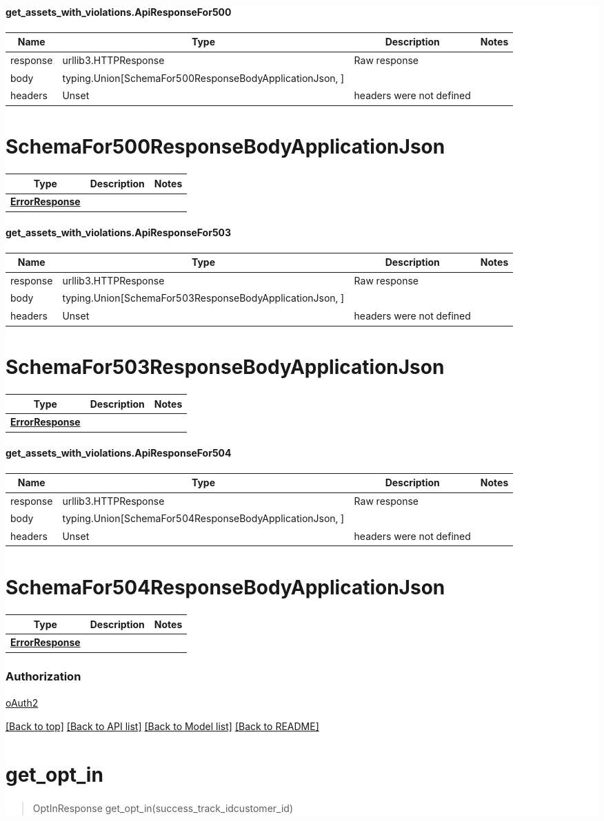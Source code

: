 
#### get_assets_with_violations.ApiResponseFor500
Name | Type | Description  | Notes
------------- | ------------- | ------------- | -------------
response | urllib3.HTTPResponse | Raw response |
body | typing.Union[SchemaFor500ResponseBodyApplicationJson, ] |  |
headers | Unset | headers were not defined |

# SchemaFor500ResponseBodyApplicationJson
Type | Description  | Notes
------------- | ------------- | -------------
[**ErrorResponse**](../../models/ErrorResponse.md) |  | 


#### get_assets_with_violations.ApiResponseFor503
Name | Type | Description  | Notes
------------- | ------------- | ------------- | -------------
response | urllib3.HTTPResponse | Raw response |
body | typing.Union[SchemaFor503ResponseBodyApplicationJson, ] |  |
headers | Unset | headers were not defined |

# SchemaFor503ResponseBodyApplicationJson
Type | Description  | Notes
------------- | ------------- | -------------
[**ErrorResponse**](../../models/ErrorResponse.md) |  | 


#### get_assets_with_violations.ApiResponseFor504
Name | Type | Description  | Notes
------------- | ------------- | ------------- | -------------
response | urllib3.HTTPResponse | Raw response |
body | typing.Union[SchemaFor504ResponseBodyApplicationJson, ] |  |
headers | Unset | headers were not defined |

# SchemaFor504ResponseBodyApplicationJson
Type | Description  | Notes
------------- | ------------- | -------------
[**ErrorResponse**](../../models/ErrorResponse.md) |  | 


### Authorization

[oAuth2](../../../README.md#oAuth2)

[[Back to top]](#__pageTop) [[Back to API list]](../../../README.md#documentation-for-api-endpoints) [[Back to Model list]](../../../README.md#documentation-for-models) [[Back to README]](../../../README.md)

# **get_opt_in**
<a id="get_opt_in"></a>
> OptInResponse get_opt_in(success_track_idcustomer_id)
